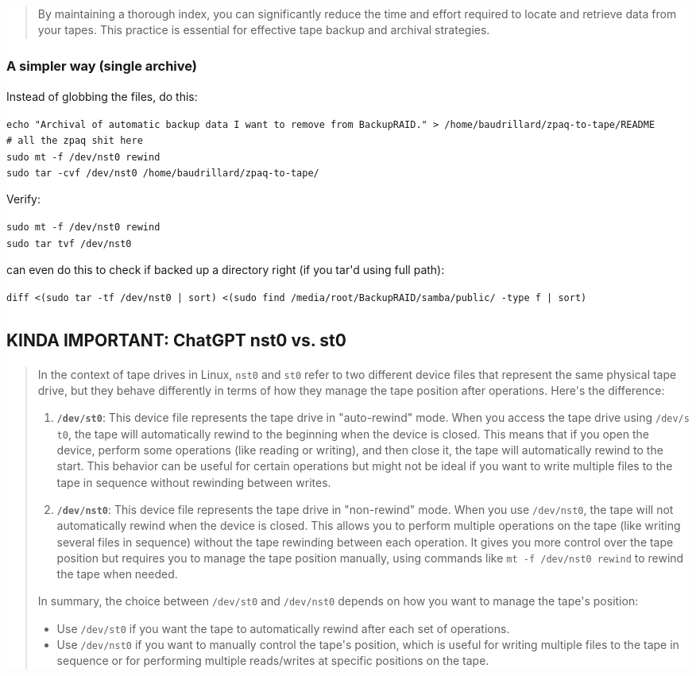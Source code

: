> By maintaining a thorough index, you can significantly reduce the time and effort required to locate and retrieve data from your tapes. This practice is essential for effective tape backup and archival strategies.

### A simpler way (single archive)

Instead of globbing the files, do this:

```
echo "Archival of automatic backup data I want to remove from BackupRAID." > /home/baudrillard/zpaq-to-tape/README
# all the zpaq shit here
sudo mt -f /dev/nst0 rewind
sudo tar -cvf /dev/nst0 /home/baudrillard/zpaq-to-tape/
```

Verify:

```
sudo mt -f /dev/nst0 rewind
sudo tar tvf /dev/nst0
```

can even do this to check if backed up a directory right (if you tar'd using full path):

```
diff <(sudo tar -tf /dev/nst0 | sort) <(sudo find /media/root/BackupRAID/samba/public/ -type f | sort)
```


## KINDA IMPORTANT: ChatGPT nst0 vs. st0

> In the context of tape drives in Linux, `nst0` and `st0` refer to two different device files that represent the same physical tape drive, but they behave differently in terms of how they manage the tape position after operations. Here's the difference:
>
> 1. **`/dev/st0`**: This device file represents the tape drive in "auto-rewind" mode. When you access the tape drive using `/dev/st0`, the tape will automatically rewind to the beginning when the device is closed. This means that if you open the device, perform some operations (like reading or writing), and then close it, the tape will automatically rewind to the start. This behavior can be useful for certain operations but might not be ideal if you want to write multiple files to the tape in sequence without rewinding between writes.
>
> 2. **`/dev/nst0`**: This device file represents the tape drive in "non-rewind" mode. When you use `/dev/nst0`, the tape will not automatically rewind when the device is closed. This allows you to perform multiple operations on the tape (like writing several files in sequence) without the tape rewinding between each operation. It gives you more control over the tape position but requires you to manage the tape position manually, using commands like `mt -f /dev/nst0 rewind` to rewind the tape when needed.
>
> In summary, the choice between `/dev/st0` and `/dev/nst0` depends on how you want to manage the tape's position:
>
> - Use `/dev/st0` if you want the tape to automatically rewind after each set of operations.
> - Use `/dev/nst0` if you want to manually control the tape's position, which is useful for writing multiple files to the tape in sequence or for performing multiple reads/writes at specific positions on the tape.
